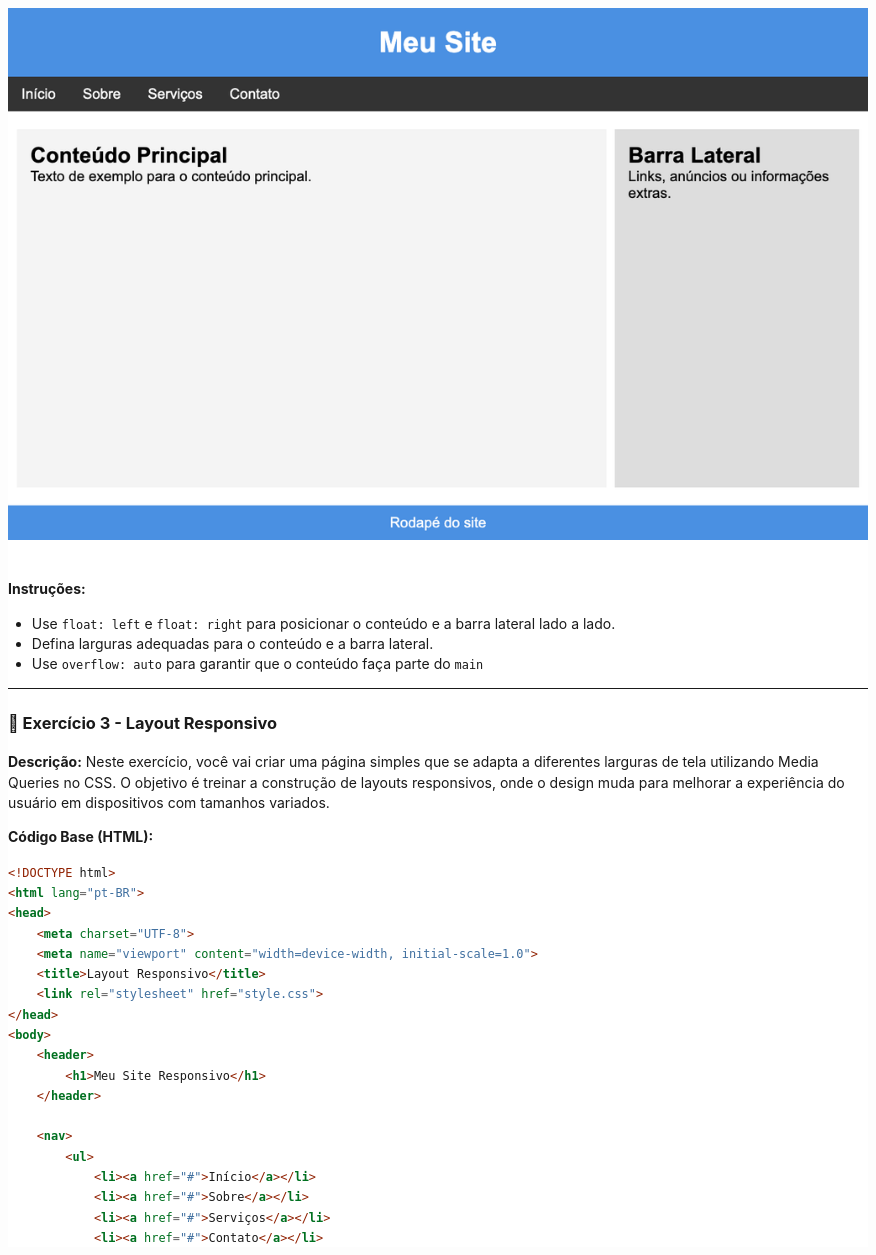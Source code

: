 <img src="./tela-2.png">

<br>
<br>

**Instruções:**
- Use `float: left` e `float: right` para posicionar o conteúdo e a barra lateral lado a lado.
- Defina larguras adequadas para o conteúdo e a barra lateral.
- Use `overflow: auto` para garantir que o conteúdo faça parte do `main`

---

### 🔹 Exercício 3 - Layout Responsivo
**Descrição:** Neste exercício, você vai criar uma página simples que se adapta a diferentes larguras de tela utilizando Media Queries no CSS. O objetivo é treinar a construção de layouts responsivos, onde o design muda para melhorar a experiência do usuário em dispositivos com tamanhos variados.

**Código Base (HTML):**
```html
<!DOCTYPE html>
<html lang="pt-BR">
<head>
    <meta charset="UTF-8">
    <meta name="viewport" content="width=device-width, initial-scale=1.0">
    <title>Layout Responsivo</title>
    <link rel="stylesheet" href="style.css">
</head>
<body>
    <header>
        <h1>Meu Site Responsivo</h1>
    </header>

    <nav>
        <ul>
            <li><a href="#">Início</a></li>
            <li><a href="#">Sobre</a></li>
            <li><a href="#">Serviços</a></li>
            <li><a href="#">Contato</a></li>
```